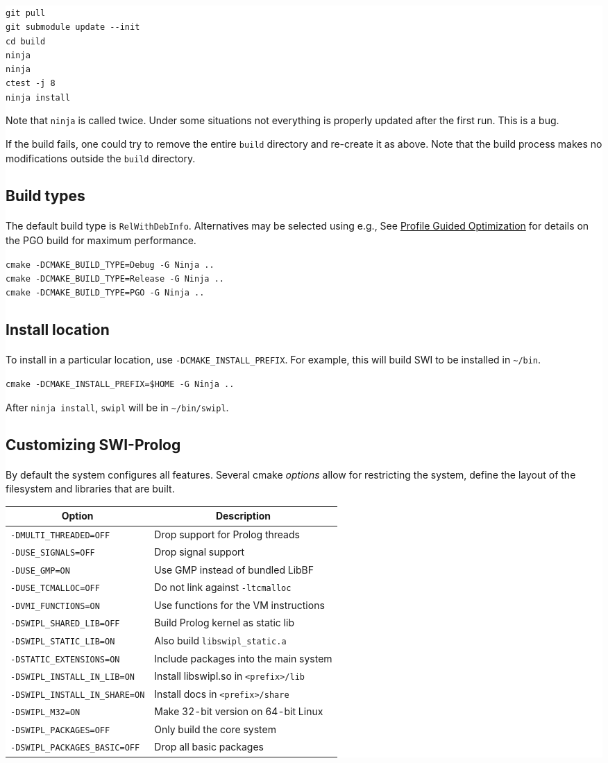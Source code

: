     git pull
    git submodule update --init
    cd build
    ninja
    ninja
    ctest -j 8
    ninja install

Note that `ninja` is called twice.  Under some situations not everything
is properly updated after the first run. This is a bug.

If the build fails, one could try to remove the entire `build` directory
and re-create it as  above.  Note  that   the  build  process  makes  no
modifications outside the `build` directory.


## Build types

The default build type is `RelWithDebInfo`. Alternatives may be selected
using e.g., See [Profile Guided Optimization](#PGO)   for details on the
PGO build for maximum performance.

    cmake -DCMAKE_BUILD_TYPE=Debug -G Ninja ..
    cmake -DCMAKE_BUILD_TYPE=Release -G Ninja ..
    cmake -DCMAKE_BUILD_TYPE=PGO -G Ninja ..

## Install location

To install in a particular   location, use `-DCMAKE_INSTALL_PREFIX`. For
example, this will build SWI to be installed in ``~/bin``.

    cmake -DCMAKE_INSTALL_PREFIX=$HOME -G Ninja ..

After `ninja install`, `swipl` will be in `~/bin/swipl`.


## Customizing SWI-Prolog

By default the system configures all   features. Several cmake _options_
allow for restricting the system, define   the  layout of the filesystem
and libraries that are built.

  | Option                        | Description                           |
  | ----------------------------- | ------------------------------------- |
  | `-DMULTI_THREADED=OFF`        | Drop support for Prolog threads       |
  | `-DUSE_SIGNALS=OFF`           | Drop signal support                   |
  | `-DUSE_GMP=ON`                | Use GMP instead of bundled LibBF      |
  | `-DUSE_TCMALLOC=OFF`          | Do not link against `-ltcmalloc`      |
  | `-DVMI_FUNCTIONS=ON`          | Use functions for the VM instructions |
  | `-DSWIPL_SHARED_LIB=OFF`      | Build Prolog kernel as static lib     |
  | `-DSWIPL_STATIC_LIB=ON`       | Also build `libswipl_static.a`        |
  | `-DSTATIC_EXTENSIONS=ON`      | Include packages into the main system |
  | `-DSWIPL_INSTALL_IN_LIB=ON`   | Install libswipl.so in `<prefix>/lib` |
  | `-DSWIPL_INSTALL_IN_SHARE=ON` | Install docs in `<prefix>/share`      |
  | `-DSWIPL_M32=ON`              | Make 32-bit version on 64-bit Linux   |
  | `-DSWIPL_PACKAGES=OFF`        | Only build the core system            |
  | `-DSWIPL_PACKAGES_BASIC=OFF`  | Drop all basic packages               |